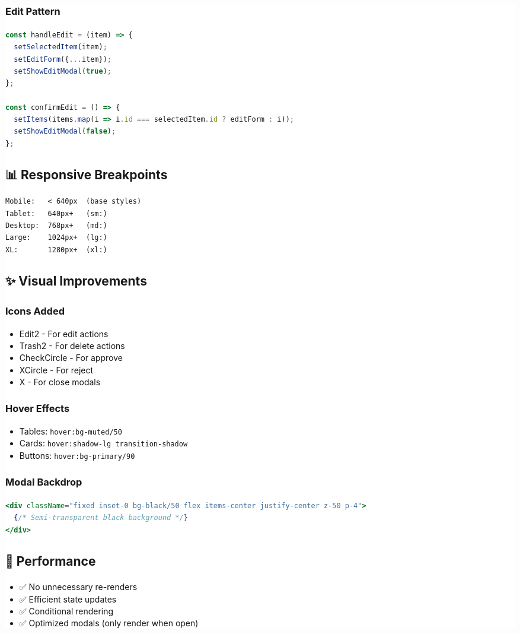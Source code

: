 ### Edit Pattern
```jsx
const handleEdit = (item) => {
  setSelectedItem(item);
  setEditForm({...item});
  setShowEditModal(true);
};

const confirmEdit = () => {
  setItems(items.map(i => i.id === selectedItem.id ? editForm : i));
  setShowEditModal(false);
};
```

## 📊 Responsive Breakpoints

```
Mobile:   < 640px  (base styles)
Tablet:   640px+   (sm:)
Desktop:  768px+   (md:)
Large:    1024px+  (lg:)
XL:       1280px+  (xl:)
```

## ✨ Visual Improvements

### Icons Added
- Edit2 - For edit actions
- Trash2 - For delete actions
- CheckCircle - For approve
- XCircle - For reject
- X - For close modals

### Hover Effects
- Tables: `hover:bg-muted/50`
- Cards: `hover:shadow-lg transition-shadow`
- Buttons: `hover:bg-primary/90`

### Modal Backdrop
```jsx
<div className="fixed inset-0 bg-black/50 flex items-center justify-center z-50 p-4">
  {/* Semi-transparent black background */}
</div>
```

## 🚀 Performance

- ✅ No unnecessary re-renders
- ✅ Efficient state updates
- ✅ Conditional rendering
- ✅ Optimized modals (only render when open)
